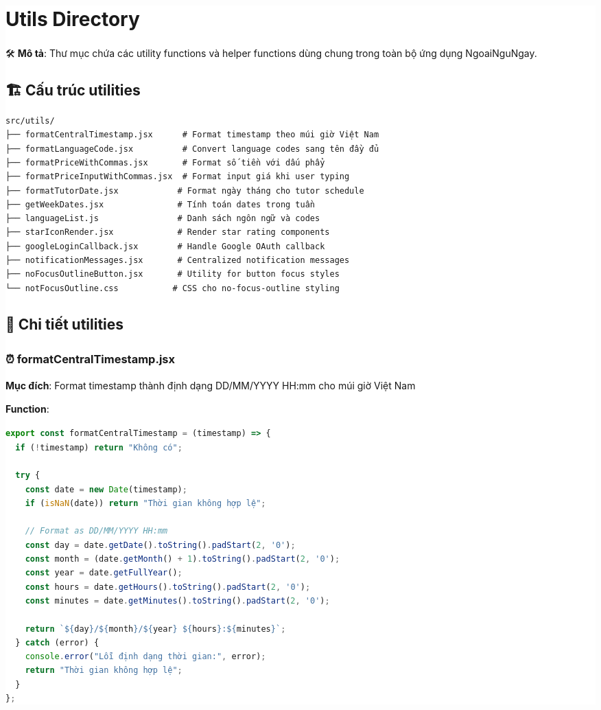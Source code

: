 # Utils Directory

🛠️ **Mô tả**: Thư mục chứa các utility functions và helper functions dùng chung trong toàn bộ ứng dụng NgoaiNguNgay.

## 🏗️ Cấu trúc utilities

```
src/utils/
├── formatCentralTimestamp.jsx      # Format timestamp theo múi giờ Việt Nam
├── formatLanguageCode.jsx          # Convert language codes sang tên đầy đủ
├── formatPriceWithCommas.jsx       # Format số tiền với dấu phẩy
├── formatPriceInputWithCommas.jsx  # Format input giá khi user typing
├── formatTutorDate.jsx            # Format ngày tháng cho tutor schedule
├── getWeekDates.jsx               # Tính toán dates trong tuần
├── languageList.js                # Danh sách ngôn ngữ và codes
├── starIconRender.jsx             # Render star rating components
├── googleLoginCallback.jsx        # Handle Google OAuth callback
├── notificationMessages.jsx       # Centralized notification messages
├── noFocusOutlineButton.jsx       # Utility for button focus styles
└── notFocusOutline.css           # CSS cho no-focus-outline styling
```

## 🔧 Chi tiết utilities

### ⏰ formatCentralTimestamp.jsx
**Mục đích**: Format timestamp thành định dạng DD/MM/YYYY HH:mm cho múi giờ Việt Nam

**Function**:
```javascript
export const formatCentralTimestamp = (timestamp) => {
  if (!timestamp) return "Không có";
  
  try {
    const date = new Date(timestamp);
    if (isNaN(date)) return "Thời gian không hợp lệ";
    
    // Format as DD/MM/YYYY HH:mm
    const day = date.getDate().toString().padStart(2, '0');
    const month = (date.getMonth() + 1).toString().padStart(2, '0');
    const year = date.getFullYear();
    const hours = date.getHours().toString().padStart(2, '0');
    const minutes = date.getMinutes().toString().padStart(2, '0');
    
    return `${day}/${month}/${year} ${hours}:${minutes}`;
  } catch (error) {
    console.error("Lỗi định dạng thời gian:", error);
    return "Thời gian không hợp lệ";
  }
};
```
